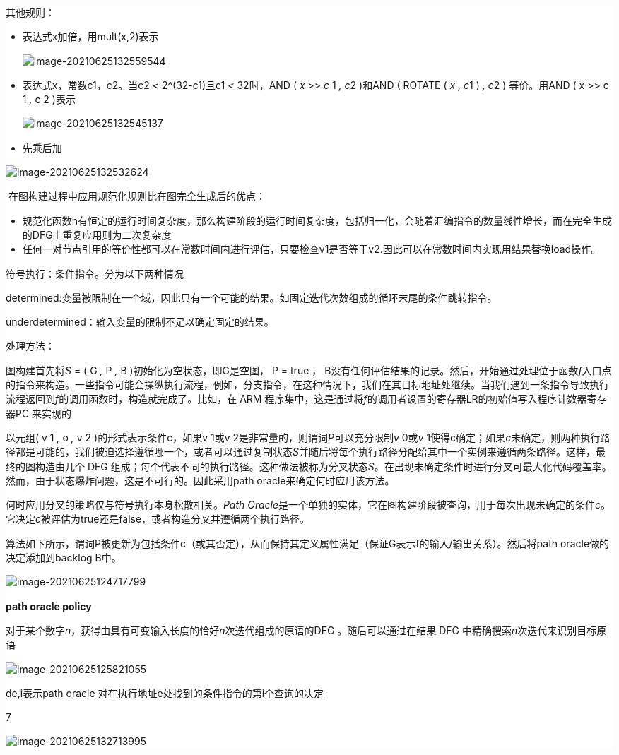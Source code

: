   

  其他规则：

- 表达式x加倍，用mult(x,2)表示

  ![image-20210625132559544](where-s-crypto.assets/image-20210625132559544.png)

- 表达式x，常数c1，c2。当c2 *<* 2^(32-c1)且c1 *<* 32时，AND ( *x* >> *c* 1 *,* *c*2 )和AND ( ROTATE ( *x* *,* *c*1 ) *,* *c*2 ) 等价。用AND ( x >> c 1 *,* c 2 )表示

  ![image-20210625132545137](where-s-crypto.assets/image-20210625132545137.png)

- 先乘后加

![image-20210625132532624](where-s-crypto.assets/image-20210625132532624.png)

​		在图构建过程中应用规范化规则比在图完全生成后的优点：

- 规范化函数h有恒定的运行时间复杂度，那么构建阶段的运行时间复杂度，包括归一化，会随着汇编指令的数量线性增长，而在完全生成的DFG上重复应用则为二次复杂度
- 任何一对节点引用的等价性都可以在常数时间内进行评估，只要检查v1是否等于v2.因此可以在常数时间内实现用结果替换load操作。



符号执行：条件指令。分为以下两种情况

determined:变量被限制在一个域，因此只有一个可能的结果。如固定迭代次数组成的循环末尾的条件跳转指令。

underdetermined：输入变量的限制不足以确定固定的结果。

处理方法：

图构建首先将*S* = ( G *,* P *,* B )初始化为空状态，即G是空图， P = true ， B没有任何评估结果的记录。然后，开始通过处理位于函数*f*入口点的指令来构造。一些指令可能会操纵执行流程，例如，分支指令，在这种情况下，我们在其目标地址处继续。当我们遇到一条指令导致执行流程返回到*f*的调用函数时，构造就完成了。比如，在 ARM 程序集中，这是通过将*f*的调用者设置的寄存器LR的初始值写入程序计数器寄存器PC 来实现的

以元组( v 1 *,* o *,* v 2 )的形式表示条件c，如果v 1或v 2是非常量的，则谓词*P*可以充分限制*v* 0或*v* 1使得c确定；如果*c*未确定，则两种执行路径都是可能的，我们被迫选择遵循哪一个，或者可以通过复制状态*S*并随后将每个执行路径分配给其中一个实例来遵循两条路径。这样，最终的图构造由几个 DFG 组成；每个代表不同的执行路径。这种做法被称为分叉状态*S*。在出现未确定条件时进行分叉可最大化代码覆盖率。然而，由于状态爆炸问题，这是不可行的。因此采用path oracle来确定何时应用该方法。

何时应用分叉的策略仅与符号执行本身松散相关。*Path Oracle*是一个单独的实体，它在图构建阶段被查询，用于每次出现未确定的条件*c*。它决定*c*被评估为true还是false，或者构造分叉并遵循两个执行路径。

算法如下所示，谓词P被更新为包括条件c（或其否定），从而保持其定义属性满足（保证G表示f的输入/输出关系）。然后将path oracle做的决定添加到backlog B中。

![image-20210625124717799](where-s-crypto.assets/image-20210625124717799.png)



**path oracle policy**

对于某个数字*n*，获得由具有可变输入长度的恰好*n*次迭代组成的原语的DFG 。随后可以通过在结果 DFG 中精确搜索*n*次迭代来识别目标原语

![image-20210625125821055](where-s-crypto.assets/image-20210625125821055.png)

de,i表示path oracle 对在执行地址e处找到的条件指令的第i个查询的决定

7



![image-20210625132713995](where-s-crypto.assets/image-20210625132713995.png)
